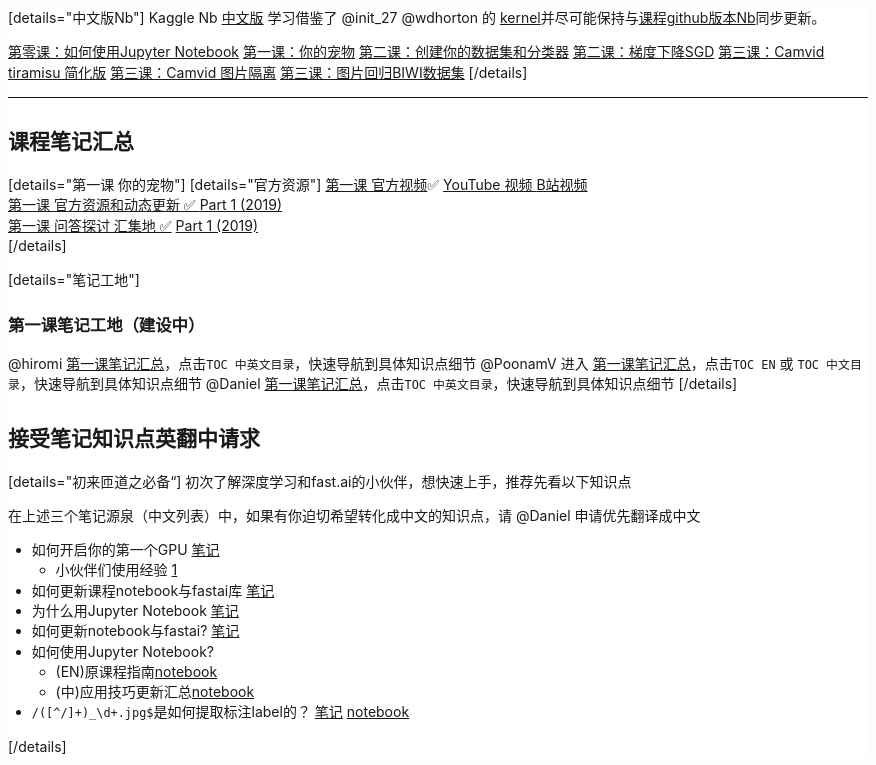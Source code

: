 [details="中文版Nb"]
Kaggle Nb [中文版](https://forums.fast.ai/t/fast-ai-v3-2019-notebook-kaggle-kernel/39722) 学习借鉴了 @init_27 @wdhorton 的 [kernel](https://forums.fast.ai/t/platform-kaggle-kernels/32569)并尽可能保持与[课程github版本Nb](https://github.com/fastai/course-v3/tree/master/nbs/dl1)同步更新。

[第零课：如何使用Jupyter Notebook](https://www.kaggle.com/danielliao/jupypter-notebook)
[第一课：你的宠物](https://www.kaggle.com/danielliao/fast-ai-v3)
[第二课：创建你的数据集和分类器](https://www.kaggle.com/danielliao/fastai-v3-lesson-2-download-cn)
[第二课：梯度下降SGD](https://www.kaggle.com/danielliao/fast-ai-v3-lesson-2-sgd)
[第三课：Camvid tiramisu 简化版](https://www.kaggle.com/danielliao/fast-ai-v3-lesson-3-camvid-tiramisu)
[第三课：Camvid 图片隔离](https://www.kaggle.com/danielliao/fastai-camvid)
[第三课：图片回归BIWI数据集](https://www.kaggle.com/danielliao/fast-ai-v3-lesson-3-head-pose)
[/details]

---

<a name="lesson1toc"></a>
## 课程笔记汇总
[details="第一课 你的宠物"]
[details="官方资源"]
[第一课  官方视频](https://course.fast.ai/videos/?lesson=1)✅    [YouTube 视频 ](https://www.youtube.com/playlist?list=PLfYUBJiXbdtSIJb-Qd3pw0cqCbkGeS0xn) [B站视频](https://www.bilibili.com/video/av41718196/?spm_id_from=333.788.videocard.0)     
[第一课 官方资源和动态更新  ✅ ](https://forums.fast.ai/t/lesson-1-official-resources-and-updates/27936) [Part 1 (2019)](/c/part1-v3)      
[第一课 问答探讨 汇集地 ✅](https://forums.fast.ai/t/lesson-1-in-class-discussion/27332) [Part 1 (2019)](/c/part1-v3)     
[/details]

[details="笔记工地"]
### 第一课笔记工地（建设中）
@hiromi [第一课笔记汇总](https://github.com/EmbraceLife/shendusuipian/issues/70)，点击`TOC 中英文目录`，快速导航到具体知识点细节
@PoonamV 进入 [第一课笔记汇总](https://forums.fast.ai/t/deep-learning-lesson-1-notes/27748)，点击`TOC EN` 或 `TOC 中文目录`，快速导航到具体知识点细节
@Daniel [第一课笔记汇总](https://github.com/EmbraceLife/shendusuipian/issues/63)，点击`TOC 中英文目录`，快速导航到具体知识点细节
[/details]




<a name="beginner"></a>

## 接受笔记知识点英翻中请求 

[details="初来匝道之必备“]
初次了解深度学习和fast.ai的小伙伴，想快速上手，推荐先看以下知识点


在上述三个笔记源泉（中文列表）中，如果有你迫切希望转化成中文的知识点，请 @Daniel 申请优先翻译成中文

* 如何开启你的第一个GPU [笔记](https://forums.fast.ai/t/fast-ai-v3-2019/39325/7?u=daniel)
     * 小伙伴们使用经验 [1](https://forums.fast.ai/t/fast-ai-v3-2019/39325/38?u=daniel)
* 如何更新课程notebook与fastai库 [笔记](https://forums.fast.ai/t/fast-ai-v3-2019/39325/9?u=daniel)     
* 为什么用Jupyter Notebook [笔记](https://forums.fast.ai/t/fast-ai-v3-2019/39325/10?u=daniel)     
* 如何更新notebook与fastai? [笔记](https://github.com/EmbraceLife/shendusuipian/issues/60)
* 如何使用Jupyter Notebook? 
  * (EN)原课程指南[notebook](https://www.kaggle.com/danielliao/fastai-guide-to-jupyter-notebook) 
  * (中)应用技巧更新汇总[notebook](https://www.kaggle.com/danielliao/jupypter-notebook) 
* `/([^/]+)_\d+.jpg$`是如何提取标注label的？ [笔记](https://github.com/EmbraceLife/shendusuipian/issues/62) [notebook](https://www.kaggle.com/danielliao/regexpr-label)

[/details]